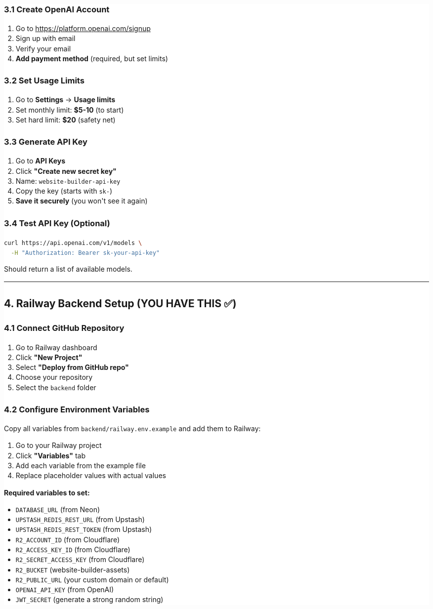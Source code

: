 ### 3.1 Create OpenAI Account

1. Go to https://platform.openai.com/signup
2. Sign up with email
3. Verify your email
4. **Add payment method** (required, but set limits)

### 3.2 Set Usage Limits

1. Go to **Settings** → **Usage limits**
2. Set monthly limit: **$5-10** (to start)
3. Set hard limit: **$20** (safety net)

### 3.3 Generate API Key

1. Go to **API Keys**
2. Click **"Create new secret key"**
3. Name: `website-builder-api-key`
4. Copy the key (starts with `sk-`)
5. **Save it securely** (you won't see it again)

### 3.4 Test API Key (Optional)

```bash
curl https://api.openai.com/v1/models \
  -H "Authorization: Bearer sk-your-api-key"
```

Should return a list of available models.

---

## 4. Railway Backend Setup (YOU HAVE THIS ✅)

### 4.1 Connect GitHub Repository

1. Go to Railway dashboard
2. Click **"New Project"**
3. Select **"Deploy from GitHub repo"**
4. Choose your repository
5. Select the `backend` folder

### 4.2 Configure Environment Variables

Copy all variables from `backend/railway.env.example` and add them to Railway:

1. Go to your Railway project
2. Click **"Variables"** tab
3. Add each variable from the example file
4. Replace placeholder values with actual values

**Required variables to set:**
- `DATABASE_URL` (from Neon)
- `UPSTASH_REDIS_REST_URL` (from Upstash)
- `UPSTASH_REDIS_REST_TOKEN` (from Upstash)
- `R2_ACCOUNT_ID` (from Cloudflare)
- `R2_ACCESS_KEY_ID` (from Cloudflare)
- `R2_SECRET_ACCESS_KEY` (from Cloudflare)
- `R2_BUCKET` (website-builder-assets)
- `R2_PUBLIC_URL` (your custom domain or default)
- `OPENAI_API_KEY` (from OpenAI)
- `JWT_SECRET` (generate a strong random string)
